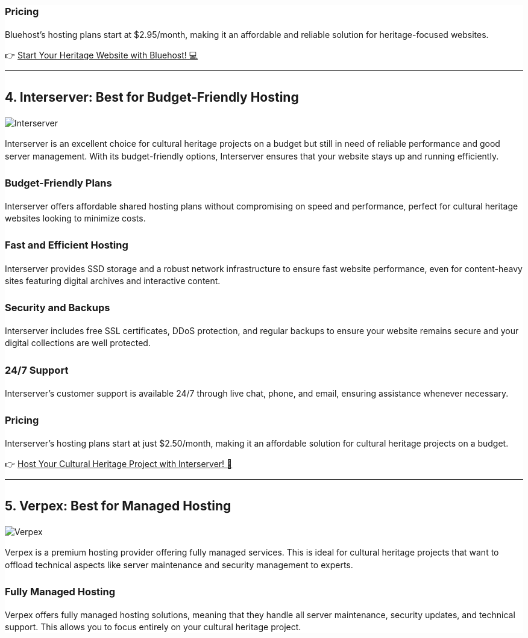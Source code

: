### Pricing
Bluehost’s hosting plans start at $2.95/month, making it an affordable and reliable solution for heritage-focused websites.

👉 [Start Your Heritage Website with Bluehost! 💻](https://snipitx.com/bluehost-jy)

---

## 4. Interserver: Best for Budget-Friendly Hosting

![Interserver](https://i.imgur.com/OM5dOEW.jpeg "Interserver Hosting")

Interserver is an excellent choice for cultural heritage projects on a budget but still in need of reliable performance and good server management. With its budget-friendly options, Interserver ensures that your website stays up and running efficiently.

### Budget-Friendly Plans
Interserver offers affordable shared hosting plans without compromising on speed and performance, perfect for cultural heritage websites looking to minimize costs.

### Fast and Efficient Hosting
Interserver provides SSD storage and a robust network infrastructure to ensure fast website performance, even for content-heavy sites featuring digital archives and interactive content.

### Security and Backups
Interserver includes free SSL certificates, DDoS protection, and regular backups to ensure your website remains secure and your digital collections are well protected.

### 24/7 Support
Interserver’s customer support is available 24/7 through live chat, phone, and email, ensuring assistance whenever necessary.

### Pricing
Interserver’s hosting plans start at just $2.50/month, making it an affordable solution for cultural heritage projects on a budget.

👉 [Host Your Cultural Heritage Project with Interserver! 💼](https://snipitx.com/interserver-jy)

---

## 5. Verpex: Best for Managed Hosting

![Verpex](https://i.imgur.com/6x5LhiS.jpeg "Verpex Hosting")

Verpex is a premium hosting provider offering fully managed services. This is ideal for cultural heritage projects that want to offload technical aspects like server maintenance and security management to experts.

### Fully Managed Hosting
Verpex offers fully managed hosting solutions, meaning that they handle all server maintenance, security updates, and technical support. This allows you to focus entirely on your cultural heritage project.
